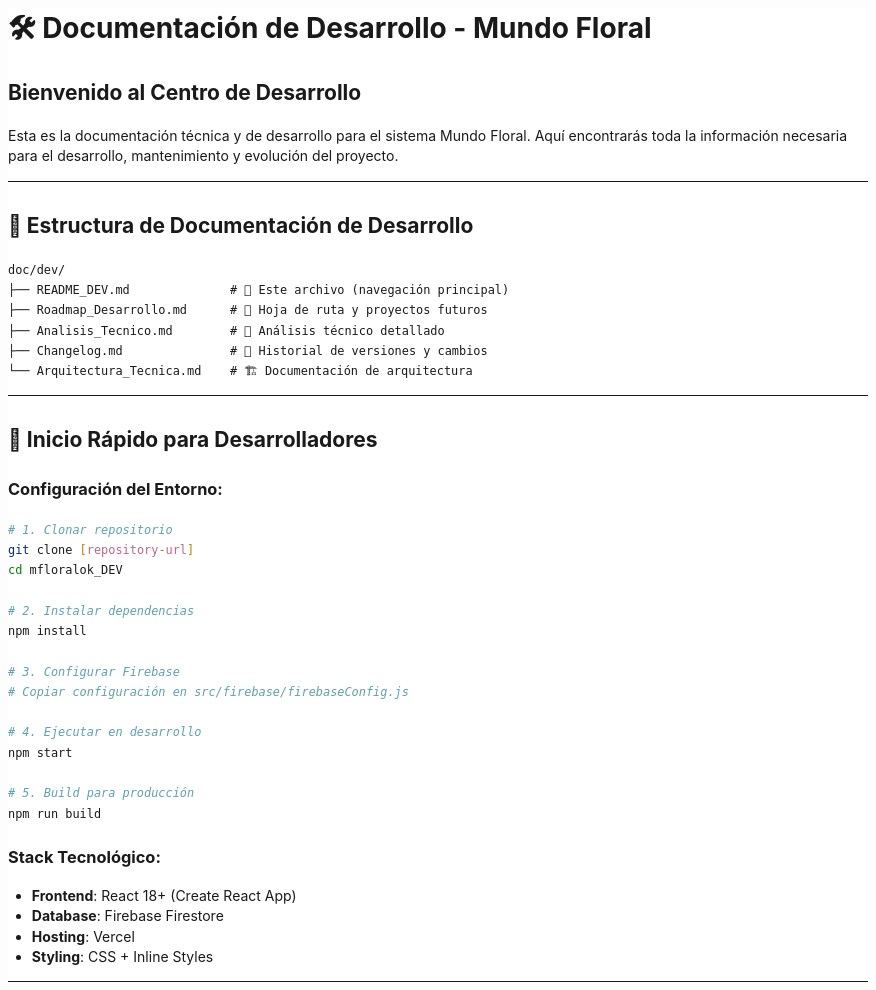 # 🛠️ Documentación de Desarrollo - Mundo Floral

## Bienvenido al Centro de Desarrollo

Esta es la documentación técnica y de desarrollo para el sistema Mundo Floral. Aquí encontrarás toda la información necesaria para el desarrollo, mantenimiento y evolución del proyecto.

---

## 📁 **Estructura de Documentación de Desarrollo**

```
doc/dev/
├── README_DEV.md              # 📖 Este archivo (navegación principal)
├── Roadmap_Desarrollo.md      # 🚀 Hoja de ruta y proyectos futuros
├── Analisis_Tecnico.md        # 🔧 Análisis técnico detallado
├── Changelog.md               # 📝 Historial de versiones y cambios
└── Arquitectura_Tecnica.md    # 🏗️ Documentación de arquitectura
```

---

## 🚀 **Inicio Rápido para Desarrolladores**

### **Configuración del Entorno:**
```bash
# 1. Clonar repositorio
git clone [repository-url]
cd mfloralok_DEV

# 2. Instalar dependencias
npm install

# 3. Configurar Firebase
# Copiar configuración en src/firebase/firebaseConfig.js

# 4. Ejecutar en desarrollo
npm start

# 5. Build para producción
npm run build
```

### **Stack Tecnológico:**
- **Frontend**: React 18+ (Create React App)
- **Database**: Firebase Firestore
- **Hosting**: Vercel
- **Styling**: CSS + Inline Styles

---
